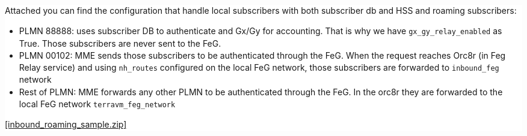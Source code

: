 Attached you can find the configuration that handle local subscribers with
both subscriber db and HSS and roaming subscribers:

- PLMN 88888: uses subscriber DB to authenticate and Gx/Gy for accounting.
  That is why we have `gx_gy_relay_enabled` as True. Those subscribers are
  never sent to the FeG.
- PLMN 00102: MME sends those subscribers to be authenticated through the FeG.
  When the request reaches Orc8r (in Feg Relay service) and using `nh_routes`
  configured on the local FeG network, those subscribers are forwarded to
  `inbound_feg` network
- Rest of PLMN: MME forwards any other PLMN to be authenticated through the
  FeG. In the orc8r they are forwarded to the local FeG network `terravm_feg_network`

[[inbound_roaming_sample.zip]](assets/feg/inbound_roaming_sample.zip)
